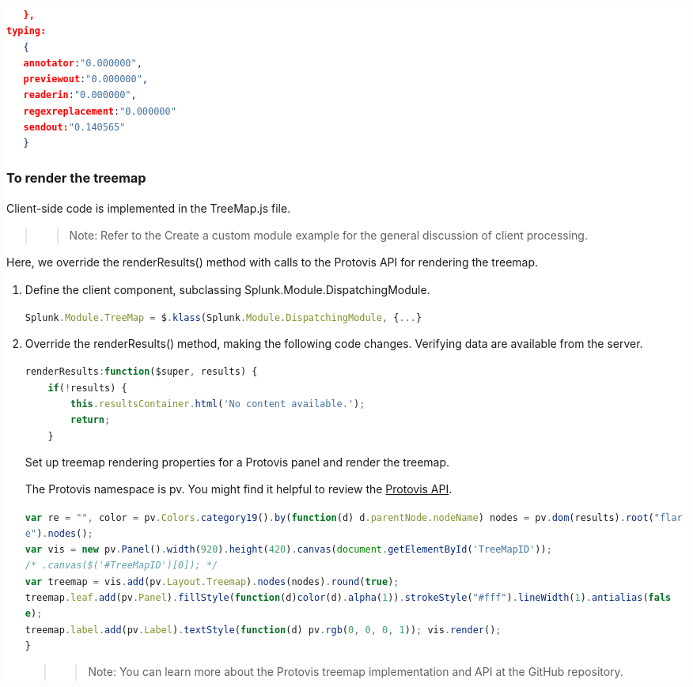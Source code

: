 ```json
   },
typing:
   {
   annotator:"0.000000",
   previewout:"0.000000",
   readerin:"0.000000",
   regexreplacement:"0.000000"
   sendout:"0.140565"
   }
```

### To render the treemap

Client-side code is implemented in the TreeMap.js file.

>> Note: Refer to the Create a custom module example for the general discussion of client processing.

Here, we override the renderResults() method with calls to the Protovis API for rendering the treemap.

1. Define the client component, subclassing Splunk.Module.DispatchingModule.

   ```js
   Splunk.Module.TreeMap = $.klass(Splunk.Module.DispatchingModule, {...}
   ```

2. Override the renderResults() method, making the following code changes.
Verifying data are available from the server.

    ```js
    renderResults:function($super, results) {
        if(!results) {
            this.resultsContainer.html('No content available.');
            return;
        }
    ```

    Set up treemap rendering properties for a Protovis panel and render the treemap.

    The Protovis namespace is pv. You might find it helpful to review the [Protovis API](http://mbostock.github.com/protovis/jsdoc/).

    ```js
    var re = "", color = pv.Colors.category19().by(function(d) d.parentNode.nodeName) nodes = pv.dom(results).root("flare").nodes();
    var vis = new pv.Panel().width(920).height(420).canvas(document.getElementById('TreeMapID'));
    /* .canvas($('#TreeMapID')[0]); */
    var treemap = vis.add(pv.Layout.Treemap).nodes(nodes).round(true);
    treemap.leaf.add(pv.Panel).fillStyle(function(d)color(d).alpha(1)).strokeStyle("#fff").lineWidth(1).antialias(false);
    treemap.label.add(pv.Label).textStyle(function(d) pv.rgb(0, 0, 0, 1)); vis.render();
    }
    ```

    >> Note: You can learn more about the Protovis treemap implementation and API at the GitHub repository.
